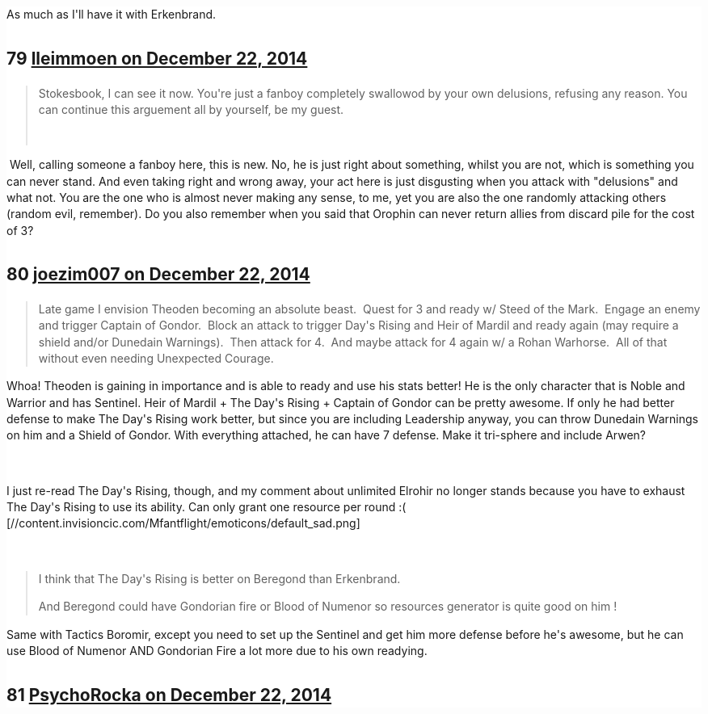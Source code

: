 As much as I'll have it with Erkenbrand.

## 79 [lleimmoen on December 22, 2014](https://community.fantasyflightgames.com/topic/129597-antlered-crown-player-card-spoilers-inside/?do=findComment&comment=1377379)

> Stokesbook, I can see it now. You're just a fanboy completely swallowod by your own delusions, refusing any reason. You can continue this arguement all by yourself, be my guest.
> 
>  

 Well, calling someone a fanboy here, this is new. No, he is just right about something, whilst you are not, which is something you can never stand. And even taking right and wrong away, your act here is just disgusting when you attack with "delusions" and what not. You are the one who is almost never making any sense, to me, yet you are also the one randomly attacking others (random evil, remember). Do you also remember when you said that Orophin can never return allies from discard pile for the cost of 3?

## 80 [joezim007 on December 22, 2014](https://community.fantasyflightgames.com/topic/129597-antlered-crown-player-card-spoilers-inside/?do=findComment&comment=1377436)

> Late game I envision Theoden becoming an absolute beast.  Quest for 3 and ready w/ Steed of the Mark.  Engage an enemy and trigger Captain of Gondor.  Block an attack to trigger Day's Rising and Heir of Mardil and ready again (may require a shield and/or Dunedain Warnings).  Then attack for 4.  And maybe attack for 4 again w/ a Rohan Warhorse.  All of that without even needing Unexpected Courage.

Whoa! Theoden is gaining in importance and is able to ready and use his stats better! He is the only character that is Noble and Warrior and has Sentinel. Heir of Mardil + The Day's Rising + Captain of Gondor can be pretty awesome. If only he had better defense to make The Day's Rising work better, but since you are including Leadership anyway, you can throw Dunedain Warnings on him and a Shield of Gondor. With everything attached, he can have 7 defense. Make it tri-sphere and include Arwen?

 

I just re-read The Day's Rising, though, and my comment about unlimited Elrohir no longer stands because you have to exhaust The Day's Rising to use its ability. Can only grant one resource per round :( [//content.invisioncic.com/Mfantflight/emoticons/default_sad.png]

 



> I think that The Day's Rising is better on Beregond than Erkenbrand.
> 
> And Beregond could have Gondorian fire or Blood of Numenor so resources generator is quite good on him !

Same with Tactics Boromir, except you need to set up the Sentinel and get him more defense before he's awesome, but he can use Blood of Numenor AND Gondorian Fire a lot more due to his own readying.

## 81 [PsychoRocka on December 22, 2014](https://community.fantasyflightgames.com/topic/129597-antlered-crown-player-card-spoilers-inside/?do=findComment&comment=1377444)
